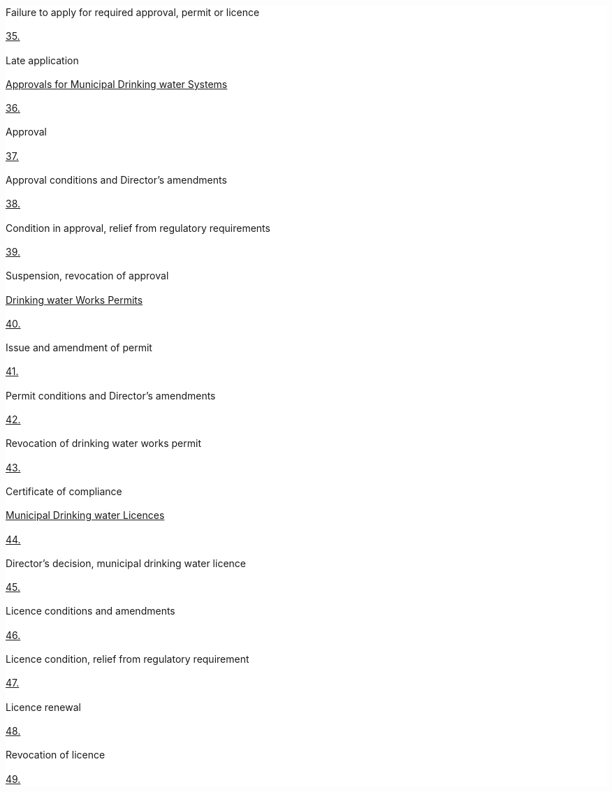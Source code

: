 Failure to apply for required approval, permit or licence

[35\.](#BK40)

Late application

[Approvals for Municipal Drinking water Systems](#BK41)

[36\.](#BK42)

Approval

[37\.](#BK43)

Approval conditions and Director’s amendments

[38\.](#BK44)

Condition in approval, relief from regulatory requirements

[39\.](#BK45)

Suspension, revocation of approval

[Drinking water Works Permits](#BK46)

[40\.](#BK47)

Issue and amendment of permit

[41\.](#BK48)

Permit conditions and Director’s amendments

[42\.](#BK49)

Revocation of drinking water works permit

[43\.](#BK50)

Certificate of compliance

[Municipal Drinking water Licences](#BK51)

[44\.](#BK52)

Director’s decision, municipal drinking water licence

[45\.](#BK53)

Licence conditions and amendments

[46\.](#BK54)

Licence condition, relief from regulatory requirement

[47\.](#BK55)

Licence renewal

[48\.](#BK56)

Revocation of licence

[49\.](#BK57)
